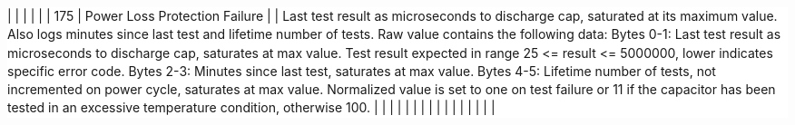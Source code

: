 |          |                                                                                                |        |                                                                                                                                                                                                                                                                                                                                                                                                                                                                                                                                                                                                                                                                                                                                                                                                                                                                                                                                                                                                                                                                        | 
| 175      | Power Loss Protection Failure                                                                  |        | Last test result as microseconds to discharge cap, saturated at its maximum value. Also logs minutes since last test and lifetime number of tests. Raw value contains the following data: Bytes 0-1: Last test result as microseconds to discharge cap, saturates at max value. Test result expected in range 25 <= result <= 5000000, lower indicates specific error code. Bytes 2-3: Minutes since last test, saturates at max value. Bytes 4-5: Lifetime number of tests, not incremented on power cycle, saturates at max value. Normalized value is set to one on test failure or 11 if the capacitor has been tested in an excessive temperature condition, otherwise 100.                                                                                                                                                                                                                                                                                                                                                                                       | 
|          |                                                                                                |        |                                                                                                                                                                                                                                                                                                                                                                                                                                                                                                                                                                                                                                                                                                                                                                                                                                                                                                                                                                                                                                                                        | 
|          |                                                                                                |        |                                                                                                                                                                                                                                                                                                                                                                                                                                                                                                                                                                                                                                                                                                                                                                                                                                                                                                                                                                                                                                                                        | 
|          |                                                                                                |        |                                                                                                                                                                                                                                                                                                                                                                                                                                                                                                                                                                                                                                                                                                                                                                                                                                                                                                                                                                                                                                                                        | 